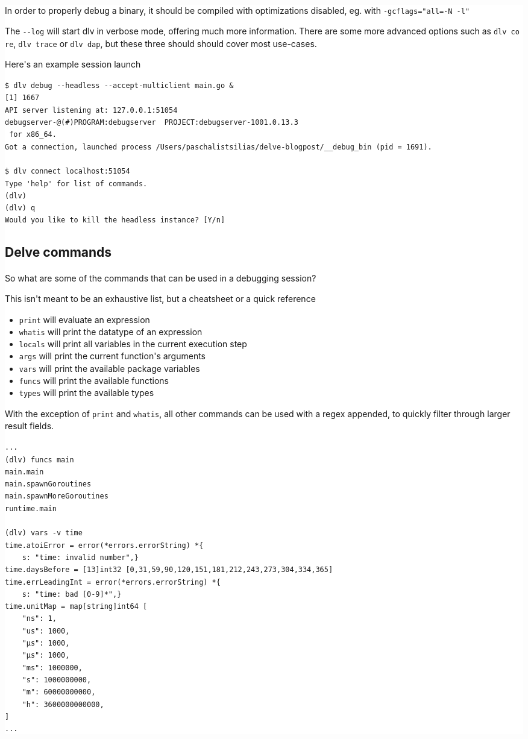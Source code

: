 In order to properly debug a binary, it should be compiled with optimizations disabled, eg. with `-gcflags="all=-N -l"`

The `--log` will start dlv in verbose mode, offering much more information. There are some more advanced options such as `dlv core`, `dlv trace` or `dlv dap`, but these three should should cover most use-cases.

Here's an example session launch
```
$ dlv debug --headless --accept-multiclient main.go &
[1] 1667
API server listening at: 127.0.0.1:51054
debugserver-@(#)PROGRAM:debugserver  PROJECT:debugserver-1001.0.13.3
 for x86_64.
Got a connection, launched process /Users/paschalistsilias/delve-blogpost/__debug_bin (pid = 1691).

$ dlv connect localhost:51054
Type 'help' for list of commands.
(dlv)
(dlv) q
Would you like to kill the headless instance? [Y/n]
```

## Delve commands
So what are some of the commands that can be used in a debugging session?

This isn't meant to be an exhaustive list, but a cheatsheet or a quick reference

- `print` will evaluate an expression
- `whatis` will print the datatype of an expression
- `locals` will print all variables in the current execution step
- `args` will print the current function's arguments
- `vars` will print the available package variables
- `funcs` will print the available functions
- `types` will print the available types

With the exception of `print` and `whatis`, all other commands can be used with a regex appended, to quickly filter through larger result fields.

```
...
(dlv) funcs main
main.main
main.spawnGoroutines
main.spawnMoreGoroutines
runtime.main

(dlv) vars -v time
time.atoiError = error(*errors.errorString) *{
	s: "time: invalid number",}
time.daysBefore = [13]int32 [0,31,59,90,120,151,181,212,243,273,304,334,365]
time.errLeadingInt = error(*errors.errorString) *{
	s: "time: bad [0-9]*",}
time.unitMap = map[string]int64 [
	"ns": 1,
	"us": 1000,
	"µs": 1000,
	"μs": 1000,
	"ms": 1000000,
	"s": 1000000000,
	"m": 60000000000,
	"h": 3600000000000,
]
...
```
